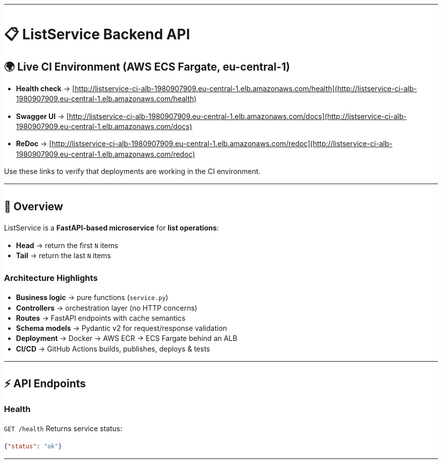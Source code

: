 
---

# 📋 ListService Backend API

## 🌍 Live CI Environment (AWS ECS Fargate, eu-central-1)

* **Health check** →
  [http://listservice-ci-alb-1980907909.eu-central-1.elb.amazonaws.com/health](http://listservice-ci-alb-1980907909.eu-central-1.elb.amazonaws.com/health)

* **Swagger UI** →
  [http://listservice-ci-alb-1980907909.eu-central-1.elb.amazonaws.com/docs](http://listservice-ci-alb-1980907909.eu-central-1.elb.amazonaws.com/docs)

* **ReDoc** →
  [http://listservice-ci-alb-1980907909.eu-central-1.elb.amazonaws.com/redoc](http://listservice-ci-alb-1980907909.eu-central-1.elb.amazonaws.com/redoc)

Use these links to verify that deployments are working in the CI environment.

---

## 📘 Overview

ListService is a **FastAPI-based microservice** for **list operations**:

* **Head** → return the first `N` items
* **Tail** → return the last `N` items

### Architecture Highlights

* **Business logic** → pure functions (`service.py`)
* **Controllers** → orchestration layer (no HTTP concerns)
* **Routes** → FastAPI endpoints with cache semantics
* **Schema models** → Pydantic v2 for request/response validation
* **Deployment** → Docker → AWS ECR → ECS Fargate behind an ALB
* **CI/CD** → GitHub Actions builds, publishes, deploys & tests

---

## ⚡ API Endpoints

### Health

`GET /health`
Returns service status:

```json
{"status": "ok"}
```

---
